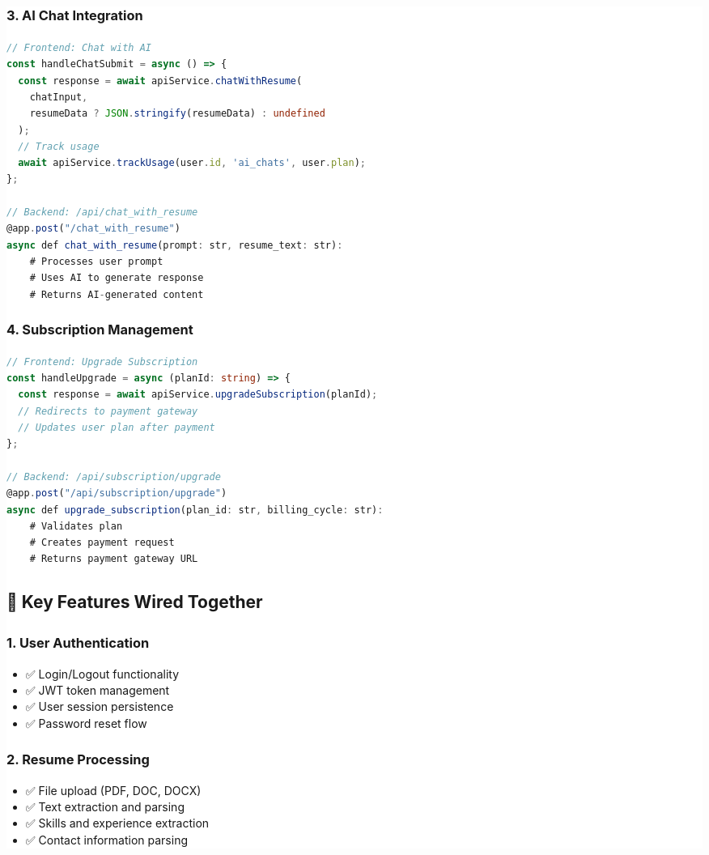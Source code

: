 ### 3. AI Chat Integration
```typescript
// Frontend: Chat with AI
const handleChatSubmit = async () => {
  const response = await apiService.chatWithResume(
    chatInput, 
    resumeData ? JSON.stringify(resumeData) : undefined
  );
  // Track usage
  await apiService.trackUsage(user.id, 'ai_chats', user.plan);
};

// Backend: /api/chat_with_resume
@app.post("/chat_with_resume")
async def chat_with_resume(prompt: str, resume_text: str):
    # Processes user prompt
    # Uses AI to generate response
    # Returns AI-generated content
```

### 4. Subscription Management
```typescript
// Frontend: Upgrade Subscription
const handleUpgrade = async (planId: string) => {
  const response = await apiService.upgradeSubscription(planId);
  // Redirects to payment gateway
  // Updates user plan after payment
};

// Backend: /api/subscription/upgrade
@app.post("/api/subscription/upgrade")
async def upgrade_subscription(plan_id: str, billing_cycle: str):
    # Validates plan
    # Creates payment request
    # Returns payment gateway URL
```

## 🎯 Key Features Wired Together

### 1. **User Authentication**
- ✅ Login/Logout functionality
- ✅ JWT token management
- ✅ User session persistence
- ✅ Password reset flow

### 2. **Resume Processing**
- ✅ File upload (PDF, DOC, DOCX)
- ✅ Text extraction and parsing
- ✅ Skills and experience extraction
- ✅ Contact information parsing
